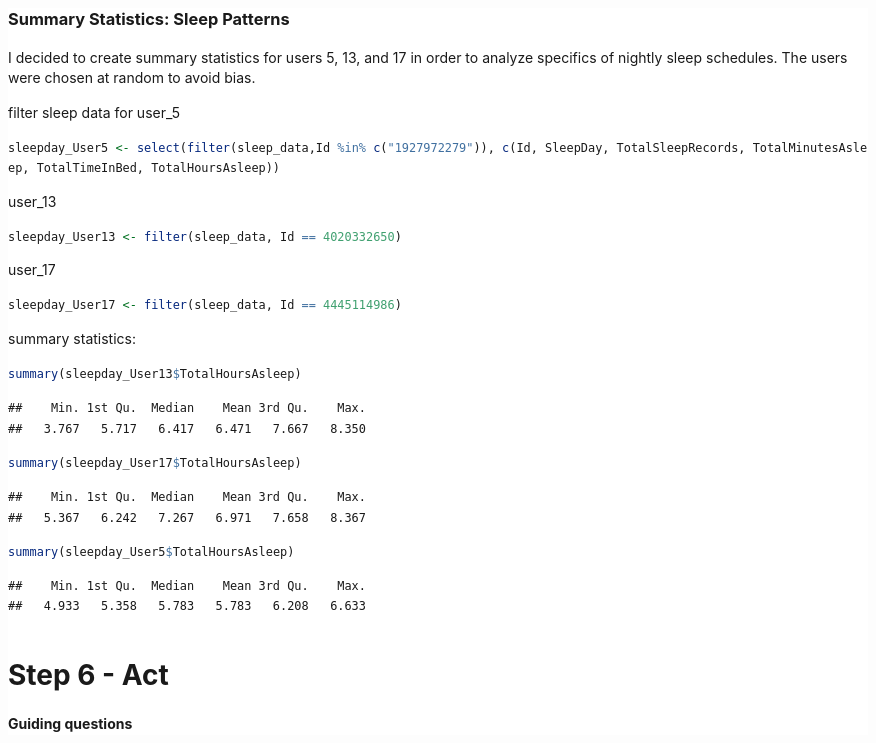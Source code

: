 ### Summary Statistics: Sleep Patterns

I decided to create summary statistics for users 5, 13, and 17 in
order to analyze specifics of nightly sleep schedules. The users were
chosen at random to avoid bias.

filter sleep data for user_5

``` r
sleepday_User5 <- select(filter(sleep_data,Id %in% c("1927972279")), c(Id, SleepDay, TotalSleepRecords, TotalMinutesAsleep, TotalTimeInBed, TotalHoursAsleep))
```

user_13

``` r
sleepday_User13 <- filter(sleep_data, Id == 4020332650)
```

user_17

``` r
sleepday_User17 <- filter(sleep_data, Id == 4445114986)
```

summary statistics:

``` r
summary(sleepday_User13$TotalHoursAsleep)
```

    ##    Min. 1st Qu.  Median    Mean 3rd Qu.    Max. 
    ##   3.767   5.717   6.417   6.471   7.667   8.350

``` r
summary(sleepday_User17$TotalHoursAsleep)
```

    ##    Min. 1st Qu.  Median    Mean 3rd Qu.    Max. 
    ##   5.367   6.242   7.267   6.971   7.658   8.367

``` r
summary(sleepday_User5$TotalHoursAsleep)
```

    ##    Min. 1st Qu.  Median    Mean 3rd Qu.    Max. 
    ##   4.933   5.358   5.783   5.783   6.208   6.633

# Step 6 - Act

**Guiding questions**
